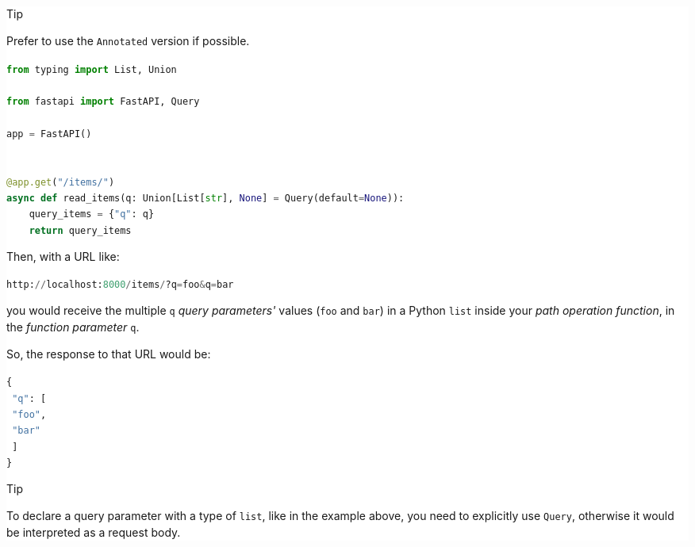 


Tip


Prefer to use the `Annotated` version if possible.




```python
from typing import List, Union

from fastapi import FastAPI, Query

app = FastAPI()


@app.get("/items/")
async def read_items(q: Union[List[str], None] = Query(default=None)):
    query_items = {"q": q}
    return query_items

```




Then, with a URL like:



```python
http://localhost:8000/items/?q=foo&q=bar

```

you would receive the multiple `q` *query parameters'* values (`foo` and `bar`) in a Python `list` inside your *path operation function*, in the *function parameter* `q`.


So, the response to that URL would be:



```python
{
 "q": [
 "foo",
 "bar"
 ]
}

```


Tip


To declare a query parameter with a type of `list`, like in the example above, you need to explicitly use `Query`, otherwise it would be interpreted as a request body.


